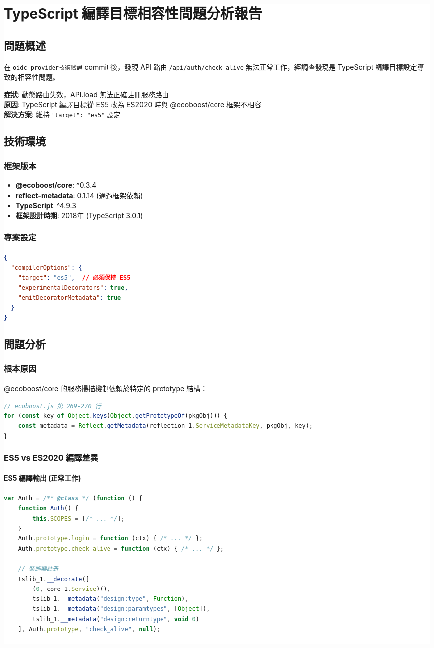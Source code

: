 # TypeScript 編譯目標相容性問題分析報告

## 問題概述

在 `oidc-provider技術驗證` commit 後，發現 API 路由 `/api/auth/check_alive` 無法正常工作，經調查發現是 TypeScript 編譯目標設定導致的相容性問題。

**症狀**: 動態路由失效，API.load 無法正確註冊服務路由  
**原因**: TypeScript 編譯目標從 ES5 改為 ES2020 時與 @ecoboost/core 框架不相容  
**解決方案**: 維持 `"target": "es5"` 設定

## 技術環境

### 框架版本
- **@ecoboost/core**: ^0.3.4
- **reflect-metadata**: 0.1.14 (通過框架依賴)
- **TypeScript**: ^4.9.3
- **框架設計時期**: 2018年 (TypeScript 3.0.1)

### 專案設定
```json
{
  "compilerOptions": {
    "target": "es5",  // 必須保持 ES5
    "experimentalDecorators": true,
    "emitDecoratorMetadata": true
  }
}
```

## 問題分析

### 根本原因

@ecoboost/core 的服務掃描機制依賴於特定的 prototype 結構：

```javascript
// ecoboost.js 第 269-270 行
for (const key of Object.keys(Object.getPrototypeOf(pkgObj))) {
    const metadata = Reflect.getMetadata(reflection_1.ServiceMetadataKey, pkgObj, key);
}
```

### ES5 vs ES2020 編譯差異

#### ES5 編譯輸出 (正常工作)
```javascript
var Auth = /** @class */ (function () {
    function Auth() {
        this.SCOPES = [/* ... */];
    }
    Auth.prototype.login = function (ctx) { /* ... */ };
    Auth.prototype.check_alive = function (ctx) { /* ... */ };
    
    // 裝飾器註冊
    tslib_1.__decorate([
        (0, core_1.Service)(),
        tslib_1.__metadata("design:type", Function),
        tslib_1.__metadata("design:paramtypes", [Object]),
        tslib_1.__metadata("design:returntype", void 0)
    ], Auth.prototype, "check_alive", null);
    
```
